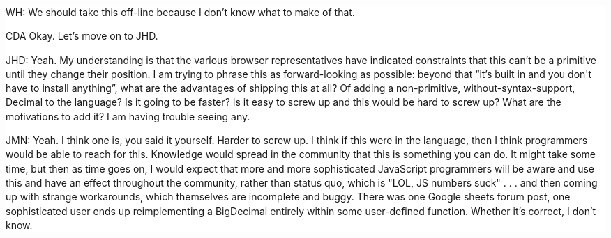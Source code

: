 WH: We should take this off-line because I don’t know what to make of that.

CDA Okay. Let’s move on to JHD.

JHD: Yeah. My understanding is that the various browser representatives have indicated constraints that this can’t be a primitive until they change their position. I am trying to phrase this as forward-looking as possible: beyond that “it’s built in and you don't have to install anything”, what are the advantages of shipping this at all? Of adding a non-primitive, without-syntax-support, Decimal to the language? Is it going to be faster? Is it easy to screw up and this would be hard to screw up? What are the motivations to add it? I am having trouble seeing any.

JMN: Yeah. I think one is, you said it yourself. Harder to screw up. I think if this were in the language, then I think programmers would be able to reach for this. Knowledge would spread in the community that this is something you can do. It might take some time, but then as time goes on, I would expect that more and more sophisticated JavaScript programmers will be aware and use this and have an effect throughout the community, rather than status quo, which is "LOL, JS numbers suck" . . . and then coming up with strange workarounds, which themselves are incomplete and buggy. There was one Google sheets forum post, one sophisticated user ends up reimplementing a BigDecimal entirely within some user-defined function. Whether it’s correct, I don’t know.

